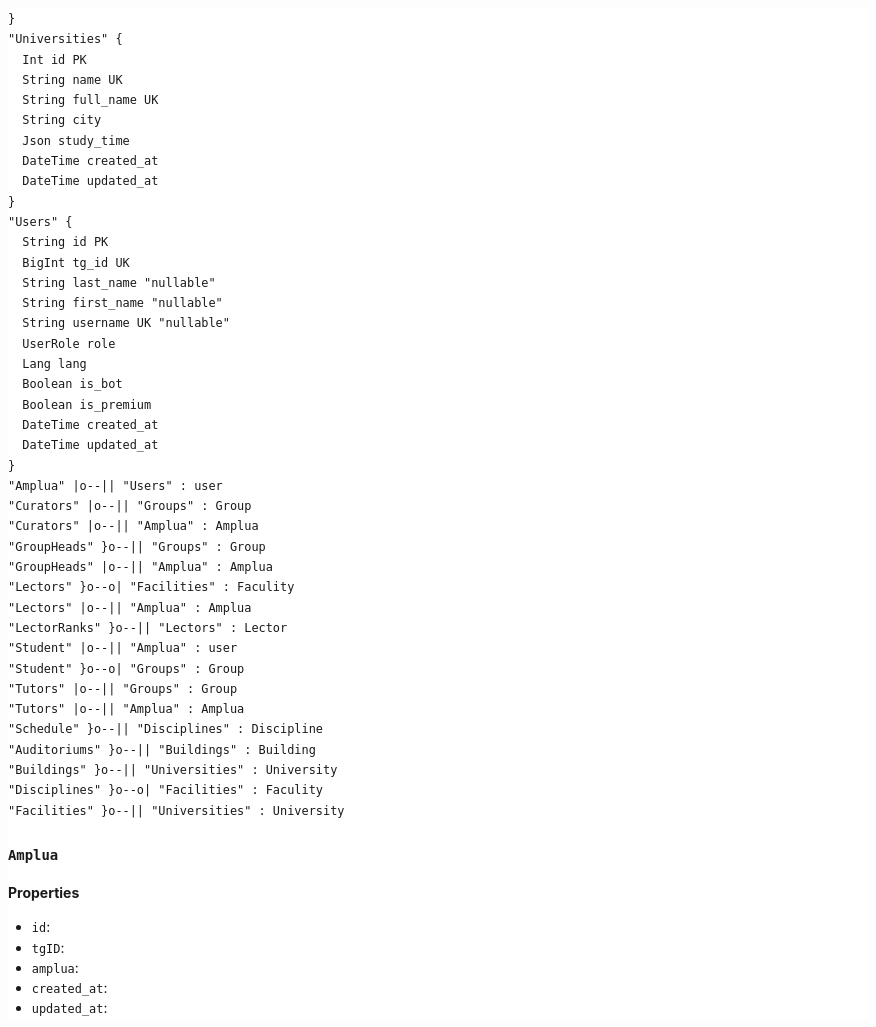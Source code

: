 ```mermaid
}
"Universities" {
  Int id PK
  String name UK
  String full_name UK
  String city
  Json study_time
  DateTime created_at
  DateTime updated_at
}
"Users" {
  String id PK
  BigInt tg_id UK
  String last_name "nullable"
  String first_name "nullable"
  String username UK "nullable"
  UserRole role
  Lang lang
  Boolean is_bot
  Boolean is_premium
  DateTime created_at
  DateTime updated_at
}
"Amplua" |o--|| "Users" : user
"Curators" |o--|| "Groups" : Group
"Curators" |o--|| "Amplua" : Amplua
"GroupHeads" }o--|| "Groups" : Group
"GroupHeads" |o--|| "Amplua" : Amplua
"Lectors" }o--o| "Facilities" : Faculity
"Lectors" |o--|| "Amplua" : Amplua
"LectorRanks" }o--|| "Lectors" : Lector
"Student" |o--|| "Amplua" : user
"Student" }o--o| "Groups" : Group
"Tutors" |o--|| "Groups" : Group
"Tutors" |o--|| "Amplua" : Amplua
"Schedule" }o--|| "Disciplines" : Discipline
"Auditoriums" }o--|| "Buildings" : Building
"Buildings" }o--|| "Universities" : University
"Disciplines" }o--o| "Facilities" : Faculity
"Facilities" }o--|| "Universities" : University
```

### `Amplua`

**Properties**
  - `id`: 
  - `tgID`: 
  - `amplua`: 
  - `created_at`: 
  - `updated_at`: 
